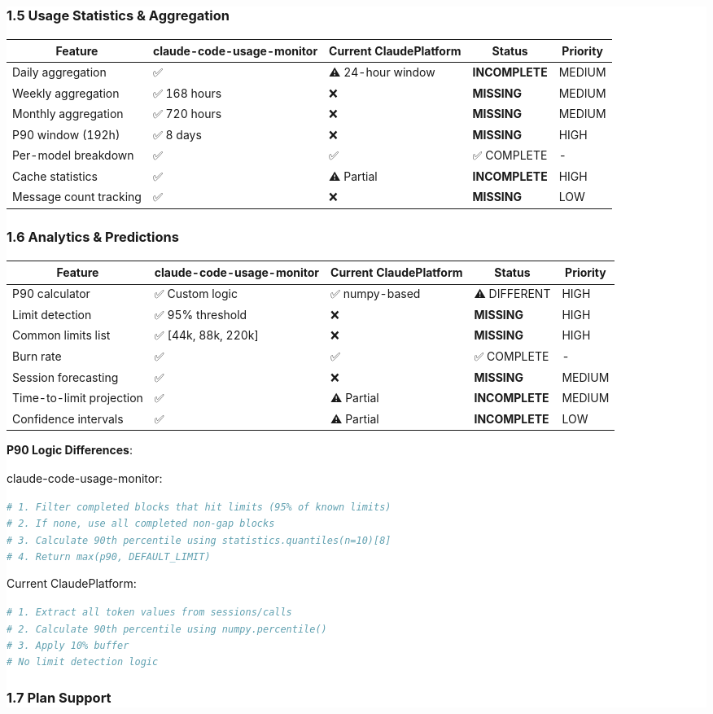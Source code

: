 ### 1.5 Usage Statistics & Aggregation

| Feature | claude-code-usage-monitor | Current ClaudePlatform | Status | Priority |
|---------|--------------------------|------------------------|--------|----------|
| Daily aggregation | ✅ | ⚠️ 24-hour window | **INCOMPLETE** | MEDIUM |
| Weekly aggregation | ✅ 168 hours | ❌ | **MISSING** | MEDIUM |
| Monthly aggregation | ✅ 720 hours | ❌ | **MISSING** | MEDIUM |
| P90 window (192h) | ✅ 8 days | ❌ | **MISSING** | HIGH |
| Per-model breakdown | ✅ | ✅ | ✅ COMPLETE | - |
| Cache statistics | ✅ | ⚠️ Partial | **INCOMPLETE** | HIGH |
| Message count tracking | ✅ | ❌ | **MISSING** | LOW |

### 1.6 Analytics & Predictions

| Feature | claude-code-usage-monitor | Current ClaudePlatform | Status | Priority |
|---------|--------------------------|------------------------|--------|----------|
| P90 calculator | ✅ Custom logic | ✅ numpy-based | ⚠️ DIFFERENT | HIGH |
| Limit detection | ✅ 95% threshold | ❌ | **MISSING** | HIGH |
| Common limits list | ✅ [44k, 88k, 220k] | ❌ | **MISSING** | HIGH |
| Burn rate | ✅ | ✅ | ✅ COMPLETE | - |
| Session forecasting | ✅ | ❌ | **MISSING** | MEDIUM |
| Time-to-limit projection | ✅ | ⚠️ Partial | **INCOMPLETE** | MEDIUM |
| Confidence intervals | ✅ | ⚠️ Partial | **INCOMPLETE** | LOW |

**P90 Logic Differences**:

claude-code-usage-monitor:
```python
# 1. Filter completed blocks that hit limits (95% of known limits)
# 2. If none, use all completed non-gap blocks
# 3. Calculate 90th percentile using statistics.quantiles(n=10)[8]
# 4. Return max(p90, DEFAULT_LIMIT)
```

Current ClaudePlatform:
```python
# 1. Extract all token values from sessions/calls
# 2. Calculate 90th percentile using numpy.percentile()
# 3. Apply 10% buffer
# No limit detection logic
```

### 1.7 Plan Support
